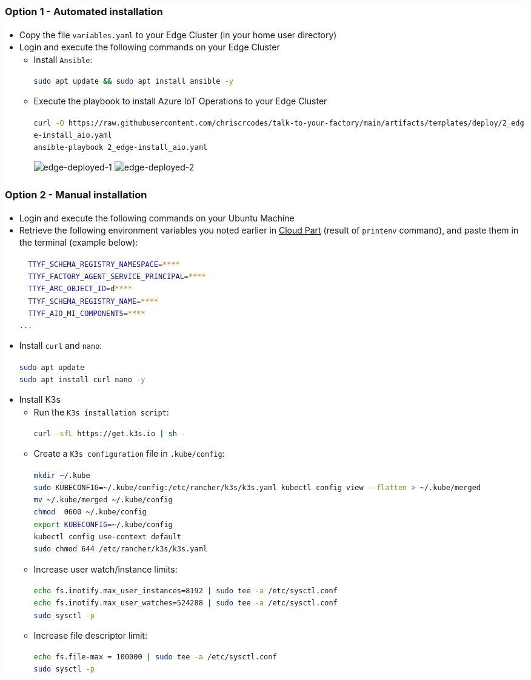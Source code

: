 ### Option 1 - Automated installation
- Copy the file `variables.yaml` to your Edge Cluster (in your home user directory)
- Login and execute the following commands on your Edge Cluster
    - Install `Ansible`:
      ```bash
      sudo apt update && sudo apt install ansible -y
      ```
    - Execute the playbook to install Azure IoT Operations to your Edge Cluster
      ```bash
      curl -O https://raw.githubusercontent.com/chriscrcodes/talk-to-your-factory/main/artifacts/templates/deploy/2_edge-install_aio.yaml
      ansible-playbook 2_edge-install_aio.yaml
      ```
      ![edge-deployed-1](./artifacts/media/edge-deployed-1.png "edge-deployed-1")
      ![edge-deployed-2](./artifacts/media/edge-deployed-2.png "edge-deployed-2")

### Option 2 - Manual installation
- Login and execute the following commands on your Ubuntu Machine
- Retrieve the following environment variables you noted earlier in [Cloud Part](#display-the-variables-you-created-and-keep-a-note-of-them-for-future-use) (result of `printenv` command), and paste them in the terminal (example below):
    ```bash
      TTYF_SCHEMA_REGISTRY_NAMESPACE=****
      TTYF_FACTORY_AGENT_SERVICE_PRINCIPAL=****
      TTYF_ARC_OBJECT_ID=d****
      TTYF_SCHEMA_REGISTRY_NAME=****
      TTYF_AIO_MI_COMPONENTS=****
    ...
    ```
- Install `curl` and `nano`:
     ```bash
     sudo apt update
     sudo apt install curl nano -y
     ```
- Install K3s
   - Run the `K3s installation script`:
     ```bash
     curl -sfL https://get.k3s.io | sh -
     ```
   - Create a `K3s configuration` file in `.kube/config`:
     ```bash
     mkdir ~/.kube
     sudo KUBECONFIG=~/.kube/config:/etc/rancher/k3s/k3s.yaml kubectl config view --flatten > ~/.kube/merged
     mv ~/.kube/merged ~/.kube/config
     chmod  0600 ~/.kube/config
     export KUBECONFIG=~/.kube/config
     kubectl config use-context default
     sudo chmod 644 /etc/rancher/k3s/k3s.yaml
     ```
   - Increase user watch/instance limits:
     ```bash
     echo fs.inotify.max_user_instances=8192 | sudo tee -a /etc/sysctl.conf
     echo fs.inotify.max_user_watches=524288 | sudo tee -a /etc/sysctl.conf
     sudo sysctl -p
     ```
   - Increase file descriptor limit:
     ```bash
     echo fs.file-max = 100000 | sudo tee -a /etc/sysctl.conf
     sudo sysctl -p
     ```